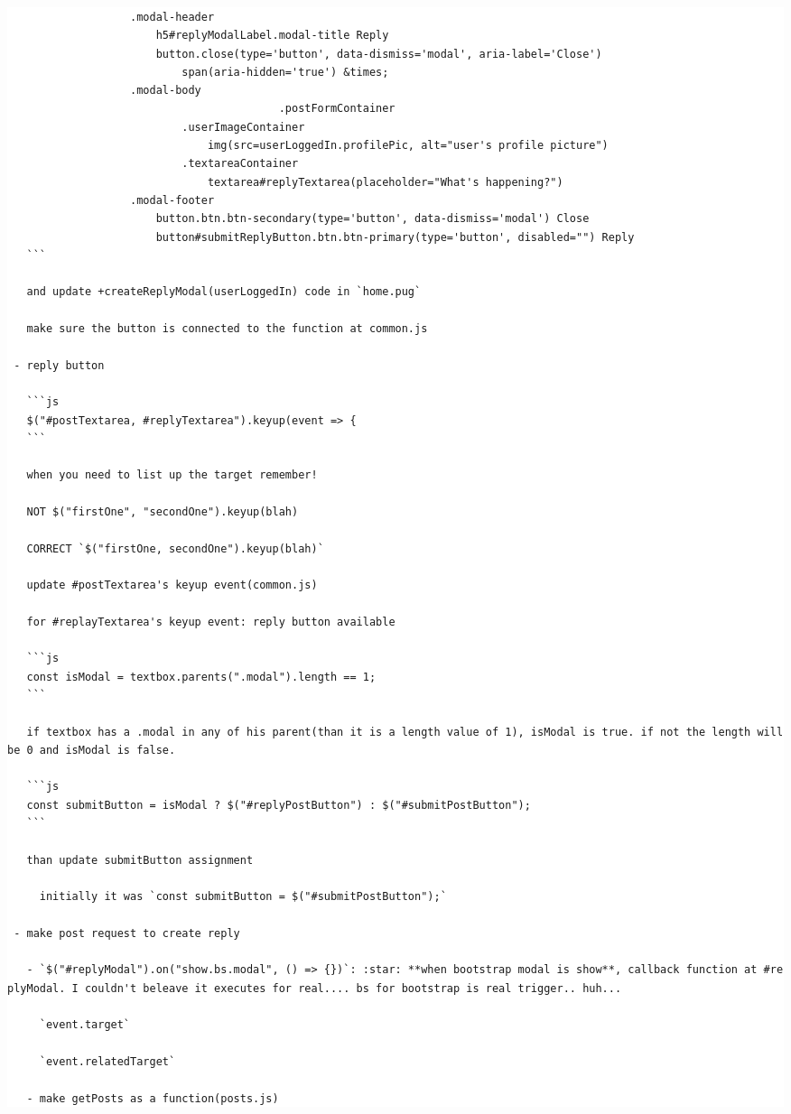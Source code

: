   ```
                     .modal-header
                         h5#replyModalLabel.modal-title Reply
                         button.close(type='button', data-dismiss='modal', aria-label='Close')
                             span(aria-hidden='true') &times;
                     .modal-body
     										.postFormContainer
                             .userImageContainer
                                 img(src=userLoggedIn.profilePic, alt="user's profile picture")
                             .textareaContainer 
                                 textarea#replyTextarea(placeholder="What's happening?")
                     .modal-footer
                         button.btn.btn-secondary(type='button', data-dismiss='modal') Close
                         button#submitReplyButton.btn.btn-primary(type='button', disabled="") Reply
     ```

     and update +createReplyModal(userLoggedIn) code in `home.pug`

     make sure the button is connected to the function at common.js

   - reply button

     ```js
     $("#postTextarea, #replyTextarea").keyup(event => {
     ```

     when you need to list up the target remember! 

     NOT $("firstOne", "secondOne").keyup(blah)

     CORRECT `$("firstOne, secondOne").keyup(blah)`

     update #postTextarea's keyup event(common.js)

     for #replayTextarea's keyup event: reply button available

     ```js
     const isModal = textbox.parents(".modal").length == 1;
     ```

     if textbox has a .modal in any of his parent(than it is a length value of 1), isModal is true. if not the length will be 0 and isModal is false.

     ```js
     const submitButton = isModal ? $("#replyPostButton") : $("#submitPostButton");
     ```

     than update submitButton assignment

     ​	initially it was `const submitButton = $("#submitPostButton");`

   - make post request to create reply

     - `$("#replyModal").on("show.bs.modal", () => {})`: :star: **when bootstrap modal is show**, callback function at #replyModal. I couldn't beleave it executes for real.... bs for bootstrap is real trigger.. huh...

       `event.target`

       `event.relatedTarget`

     - make getPosts as a function(posts.js)

  ```